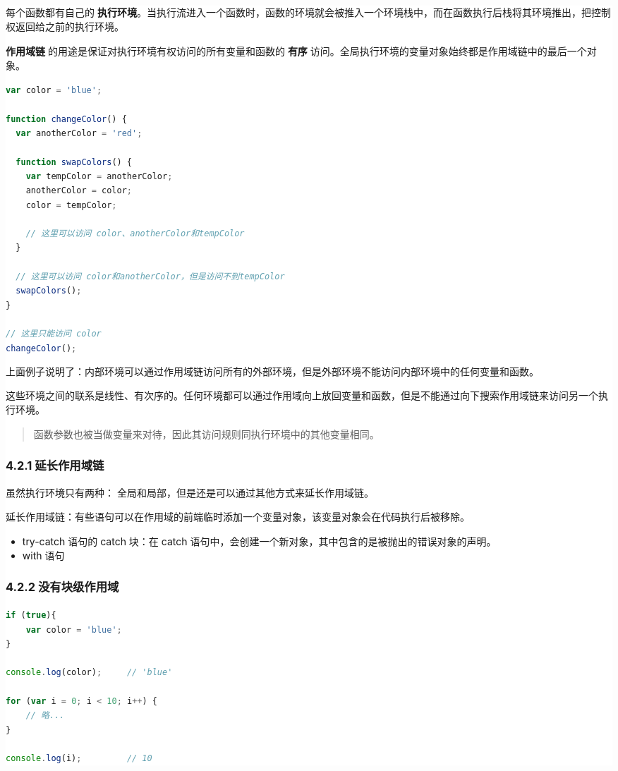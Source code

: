 每个函数都有自己的 **执行环境**。当执行流进入一个函数时，函数的环境就会被推入一个环境栈中，而在函数执行后栈将其环境推出，把控制权返回给之前的执行环境。

**作用域链** 的用途是保证对执行环境有权访问的所有变量和函数的 **有序** 访问。全局执行环境的变量对象始终都是作用域链中的最后一个对象。

```javascript
var color = 'blue';

function changeColor() {
  var anotherColor = 'red';
  
  function swapColors() {
    var tempColor = anotherColor;
    anotherColor = color;
    color = tempColor;

    // 这里可以访问 color、anotherColor和tempColor
  }
  
  // 这里可以访问 color和anotherColor，但是访问不到tempColor
  swapColors();
}

// 这里只能访问 color
changeColor();
```

上面例子说明了：内部环境可以通过作用域链访问所有的外部环境，但是外部环境不能访问内部环境中的任何变量和函数。

这些环境之间的联系是线性、有次序的。任何环境都可以通过作用域向上放回变量和函数，但是不能通过向下搜索作用域链来访问另一个执行环境。

> 函数参数也被当做变量来对待，因此其访问规则同执行环境中的其他变量相同。

### 4.2.1 延长作用域链

虽然执行环境只有两种： 全局和局部，但是还是可以通过其他方式来延长作用域链。

延长作用域链：有些语句可以在作用域的前端临时添加一个变量对象，该变量对象会在代码执行后被移除。

- try-catch 语句的 catch 块：在 catch 语句中，会创建一个新对象，其中包含的是被抛出的错误对象的声明。
- with 语句

### 4.2.2 没有块级作用域

```javascript
if (true){
    var color = 'blue';
}

console.log(color);     // 'blue'

for (var i = 0; i < 10; i++) {
    // 略...
}

console.log(i);         // 10
```
